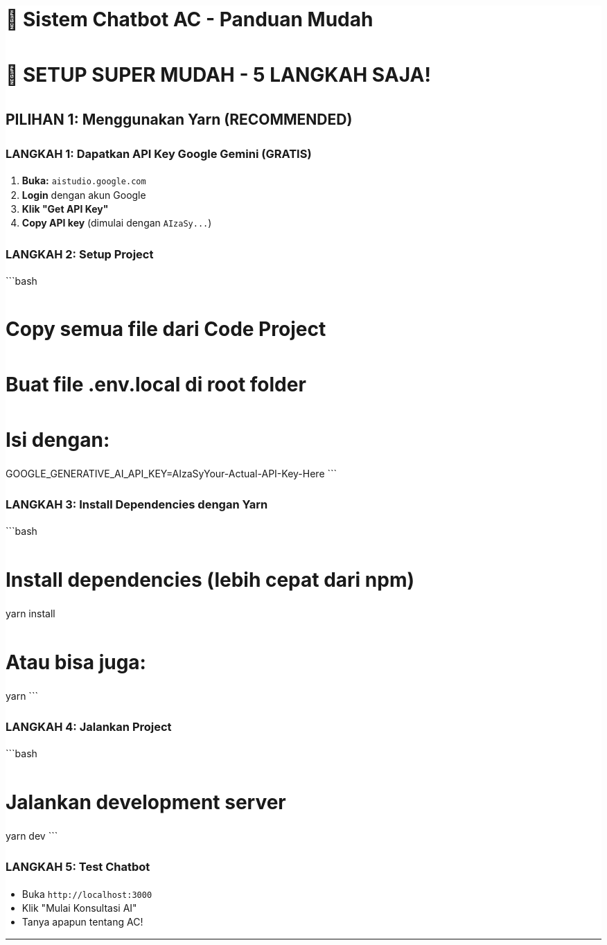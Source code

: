 # 🤖 Sistem Chatbot AC - Panduan Mudah

# 🚀 **SETUP SUPER MUDAH - 5 LANGKAH SAJA!**

## **PILIHAN 1: Menggunakan Yarn (RECOMMENDED)**

### **LANGKAH 1: Dapatkan API Key Google Gemini (GRATIS)**
1. **Buka:** `aistudio.google.com`
2. **Login** dengan akun Google
3. **Klik "Get API Key"**
4. **Copy API key** (dimulai dengan `AIzaSy...`)

### **LANGKAH 2: Setup Project**
\`\`\`bash
# Copy semua file dari Code Project
# Buat file .env.local di root folder
# Isi dengan:
GOOGLE_GENERATIVE_AI_API_KEY=AIzaSyYour-Actual-API-Key-Here
\`\`\`

### **LANGKAH 3: Install Dependencies dengan Yarn**
\`\`\`bash
# Install dependencies (lebih cepat dari npm)
yarn install

# Atau bisa juga:
yarn
\`\`\`

### **LANGKAH 4: Jalankan Project**
\`\`\`bash
# Jalankan development server
yarn dev
\`\`\`

### **LANGKAH 5: Test Chatbot**
- Buka `http://localhost:3000`
- Klik "Mulai Konsultasi AI"
- Tanya apapun tentang AC!

---